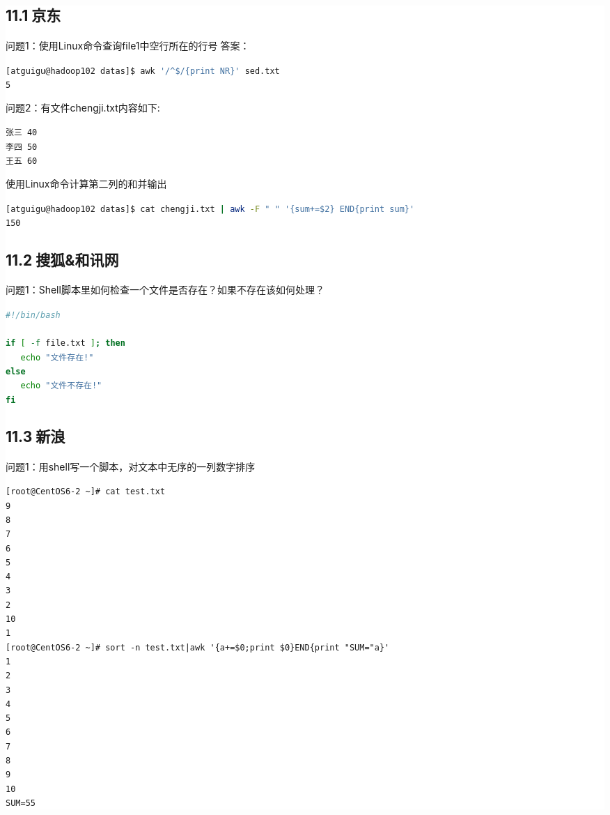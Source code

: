 ## 11.1 京东

问题1：使用Linux命令查询file1中空行所在的行号
答案：

```sh
[atguigu@hadoop102 datas]$ awk '/^$/{print NR}' sed.txt 
5
```

问题2：有文件chengji.txt内容如下:

```txt
张三 40
李四 50
王五 60
```

使用Linux命令计算第二列的和并输出

```sh
[atguigu@hadoop102 datas]$ cat chengji.txt | awk -F " " '{sum+=$2} END{print sum}'
150
```

## 11.2 搜狐&和讯网

问题1：Shell脚本里如何检查一个文件是否存在？如果不存在该如何处理？

```sh
#!/bin/bash

if [ -f file.txt ]; then
   echo "文件存在!"
else
   echo "文件不存在!"
fi
```

## 11.3 新浪

问题1：用shell写一个脚本，对文本中无序的一列数字排序

```shell
[root@CentOS6-2 ~]# cat test.txt
9
8
7
6
5
4
3
2
10
1
[root@CentOS6-2 ~]# sort -n test.txt|awk '{a+=$0;print $0}END{print "SUM="a}'
1
2
3
4
5
6
7
8
9
10
SUM=55
```